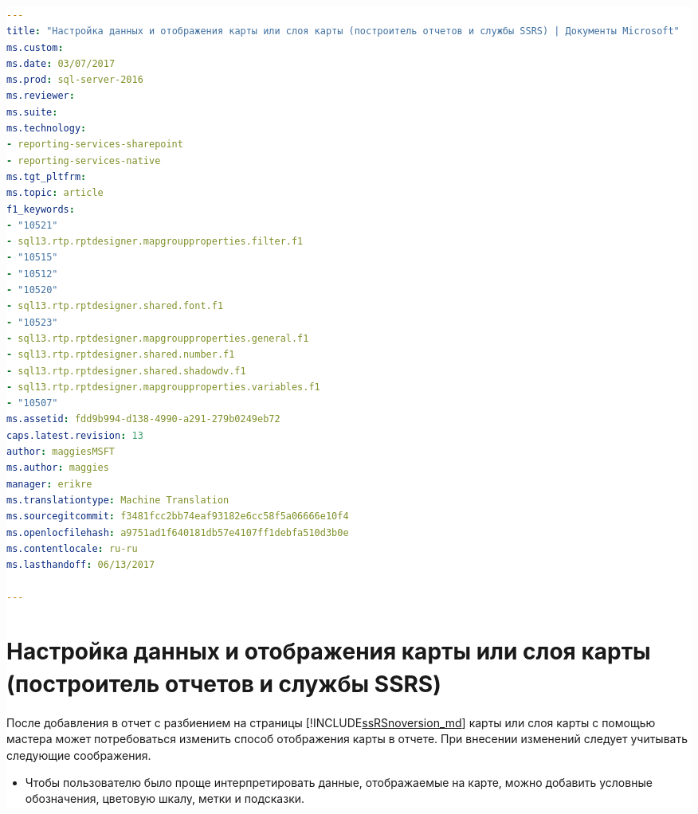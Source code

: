 ```yaml
---
title: "Настройка данных и отображения карты или слоя карты (построитель отчетов и службы SSRS) | Документы Microsoft"
ms.custom: 
ms.date: 03/07/2017
ms.prod: sql-server-2016
ms.reviewer: 
ms.suite: 
ms.technology:
- reporting-services-sharepoint
- reporting-services-native
ms.tgt_pltfrm: 
ms.topic: article
f1_keywords:
- "10521"
- sql13.rtp.rptdesigner.mapgroupproperties.filter.f1
- "10515"
- "10512"
- "10520"
- sql13.rtp.rptdesigner.shared.font.f1
- "10523"
- sql13.rtp.rptdesigner.mapgroupproperties.general.f1
- sql13.rtp.rptdesigner.shared.number.f1
- sql13.rtp.rptdesigner.shared.shadowdv.f1
- sql13.rtp.rptdesigner.mapgroupproperties.variables.f1
- "10507"
ms.assetid: fdd9b994-d138-4990-a291-279b0249eb72
caps.latest.revision: 13
author: maggiesMSFT
ms.author: maggies
manager: erikre
ms.translationtype: Machine Translation
ms.sourcegitcommit: f3481fcc2bb74eaf93182e6cc58f5a06666e10f4
ms.openlocfilehash: a9751ad1f640181db57e4107ff1debfa510d3b0e
ms.contentlocale: ru-ru
ms.lasthandoff: 06/13/2017

---
```

# <a name="customize-the-data-and-display-of-a-map-or-map-layer-report-builder-and-ssrs"></a>Настройка данных и отображения карты или слоя карты (построитель отчетов и службы SSRS)
  После добавления в отчет с разбиением на страницы [!INCLUDE[ssRSnoversion_md](../../includes/ssrsnoversion-md.md)] карты или слоя карты с помощью мастера может потребоваться изменить способ отображения карты в отчете. При внесении изменений следует учитывать следующие соображения.  
  
-   Чтобы пользователю было проще интерпретировать данные, отображаемые на карте, можно добавить условные обозначения, цветовую шкалу, метки и подсказки.  
  